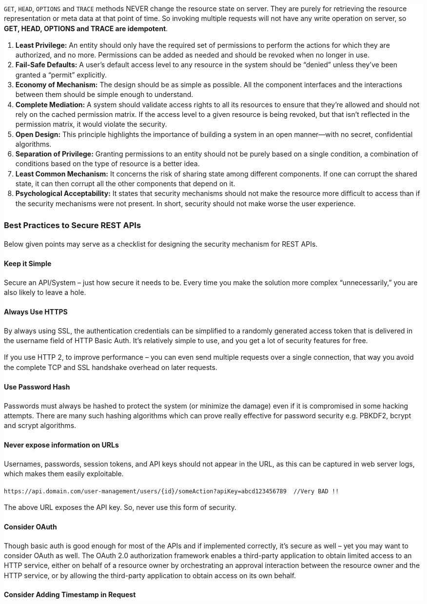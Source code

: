 ```GET```, ```HEAD```, ```OPTIONS``` and ```TRACE``` methods NEVER change the resource state on server. They are purely for retrieving the resource representation or meta data at that point of time. So invoking multiple requests will not have any write operation on server, so **GET, HEAD, OPTIONS and TRACE are idempotent**.
1. **Least Privilege:** An entity should only have the required set of permissions to perform the actions for which they are authorized, and no more. Permissions can be added as needed and should be revoked when no longer in use.
2. **Fail-Safe Defaults:** A user’s default access level to any resource in the system should be “denied” unless they’ve been granted a “permit” explicitly.
3. **Economy of Mechanism:** The design should be as simple as possible. All the component interfaces and the interactions between them should be simple enough to understand.
4. **Complete Mediation:** A system should validate access rights to all its resources to ensure that they’re allowed and should not rely on the cached permission matrix. If the access level to a given resource is being revoked, but that isn’t reflected in the permission matrix, it would violate the security.
5. **Open Design:** This principle highlights the importance of building a system in an open manner—with no secret, confidential algorithms.
6. **Separation of Privilege:** Granting permissions to an entity should not be purely based on a single condition, a combination of conditions based on the type of resource is a better idea.
7. **Least Common Mechanism:** It concerns the risk of sharing state among different components. If one can corrupt the shared state, it can then corrupt all the other components that depend on it.
8. **Psychological Acceptability:** It states that security mechanisms should not make the resource more difficult to access than if the security mechanisms were not present. In short, security should not make worse the user experience.

### Best Practices to Secure REST APIs

Below given points may serve as a checklist for designing the security mechanism for REST APIs.

#### Keep it Simple

Secure an API/System – just how secure it needs to be. Every time you make the solution more complex “unnecessarily,” you are also likely to leave a hole.

#### Always Use HTTPS

By always using SSL, the authentication credentials can be simplified to a randomly generated access token that is delivered in the username field of HTTP Basic Auth. It’s relatively simple to use, and you get a lot of security features for free.

If you use HTTP 2, to improve performance – you can even send multiple requests over a single connection, that way you avoid the complete TCP and SSL handshake overhead on later requests.

#### Use Password Hash

Passwords must always be hashed to protect the system (or minimize the damage) even if it is compromised in some hacking attempts. There are many such hashing algorithms which can prove really effective for password security e.g. PBKDF2, bcrypt and scrypt algorithms.

#### Never expose information on URLs

Usernames, passwords, session tokens, and API keys should not appear in the URL, as this can be captured in web server logs, which makes them easily exploitable.

```https://api.domain.com/user-management/users/{id}/someAction?apiKey=abcd123456789  //Very BAD !!```

The above URL exposes the API key. So, never use this form of security.

#### Consider OAuth

Though basic auth is good enough for most of the APIs and if implemented correctly, it’s secure as well – yet you may want to consider OAuth as well. The OAuth 2.0 authorization framework enables a third-party application to obtain limited access to an HTTP service, either on behalf of a resource owner by orchestrating an approval interaction between the resource owner and the HTTP service, or by allowing the third-party application to obtain access on its own behalf.

#### Consider Adding Timestamp in Request
```